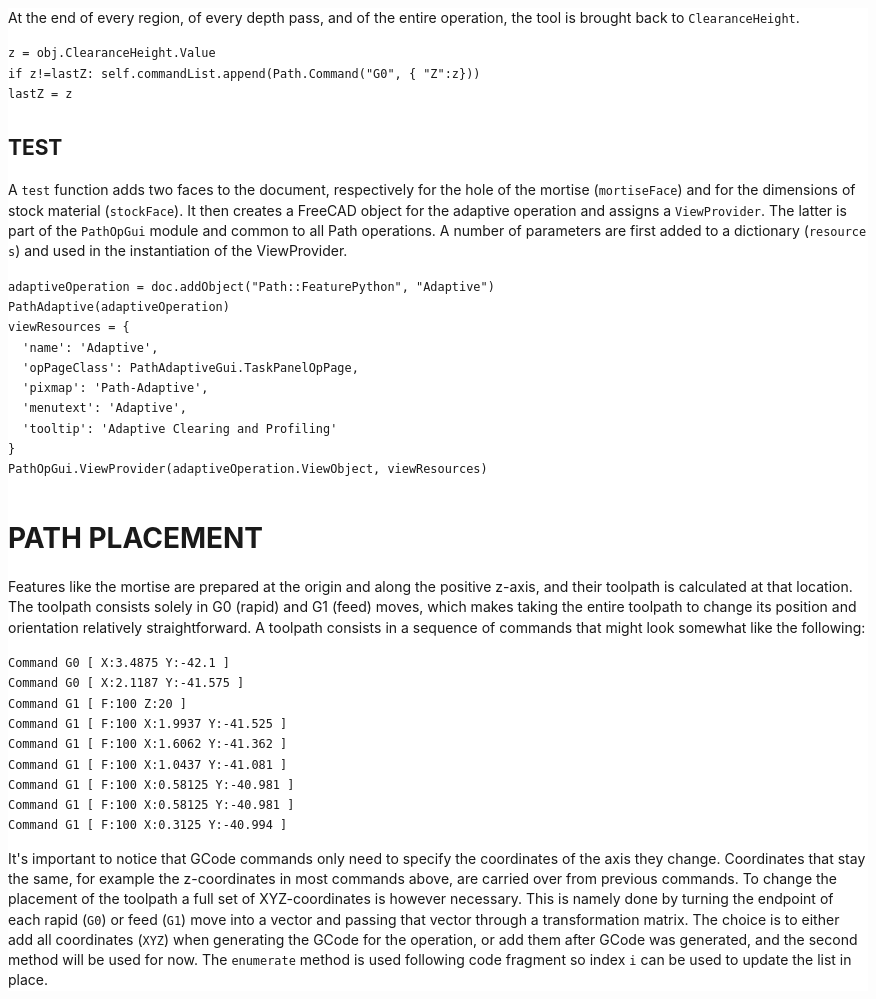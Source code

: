 At the end of every region, of every depth pass, and of the entire operation, the tool is brought back to `ClearanceHeight`.

```
z = obj.ClearanceHeight.Value
if z!=lastZ: self.commandList.append(Path.Command("G0", { "Z":z}))
lastZ = z
```

## TEST

A `test` function adds two faces to the document, respectively for the hole of the mortise (`mortiseFace`) and for the dimensions of stock material (`stockFace`). It then creates a FreeCAD object for the adaptive operation and assigns a `ViewProvider`. The latter is part of the `PathOpGui` module and common to all Path operations. A number of parameters are first added to a dictionary (`resources`) and used in the instantiation of the ViewProvider. 

```
adaptiveOperation = doc.addObject("Path::FeaturePython", "Adaptive")
PathAdaptive(adaptiveOperation)
viewResources = {
  'name': 'Adaptive',
  'opPageClass': PathAdaptiveGui.TaskPanelOpPage,
  'pixmap': 'Path-Adaptive',
  'menutext': 'Adaptive',
  'tooltip': 'Adaptive Clearing and Profiling'
}
PathOpGui.ViewProvider(adaptiveOperation.ViewObject, viewResources)
```

# PATH PLACEMENT

Features like the mortise are prepared at the origin and along the positive z-axis, and their toolpath is calculated at that location. The toolpath consists solely in G0 (rapid) and G1 (feed) moves, which makes taking the entire toolpath to change its position and orientation relatively straightforward. A toolpath consists in a sequence of commands that might look somewhat like the following:

```
Command G0 [ X:3.4875 Y:-42.1 ]
Command G0 [ X:2.1187 Y:-41.575 ]
Command G1 [ F:100 Z:20 ]
Command G1 [ F:100 X:1.9937 Y:-41.525 ]
Command G1 [ F:100 X:1.6062 Y:-41.362 ]
Command G1 [ F:100 X:1.0437 Y:-41.081 ]
Command G1 [ F:100 X:0.58125 Y:-40.981 ]
Command G1 [ F:100 X:0.58125 Y:-40.981 ]
Command G1 [ F:100 X:0.3125 Y:-40.994 ]
```

It's important to notice that GCode commands only need to specify the coordinates of the axis they change. Coordinates that stay the same, for example the z-coordinates in most commands above, are carried over from previous commands. To change the placement of the toolpath a full set of XYZ-coordinates is however necessary. This is namely done by turning the endpoint of each rapid (`G0`) or feed (`G1`) move into a vector and passing that vector through a transformation matrix. The choice is to either add all coordinates (`XYZ`) when generating the GCode for the operation, or add them after GCode was generated, and the second method will be used for now. The `enumerate` method is used following code fragment so index `i` can be used to update the list in place.


[freecad]: https://www.freecadweb.org/
[opencascade]: https://www.opencascade.com/
[coin3d]: coin3d.github.io
[openinventor]: https://en.wikipedia.org/wiki/Open_Inventor
[qt]: https://www.qt.io/
[pivy]: https://github.com/coin3d/pivy
[pyside]: https://en.wikipedia.org/wiki/PySide
[scriptedobjects]: https://wiki.freecadweb.org/Create_a_FeaturePython_object_part_I
[featurePythonProperties]: https://wiki.freecadweb.org/FeaturePython_Custom_Properties